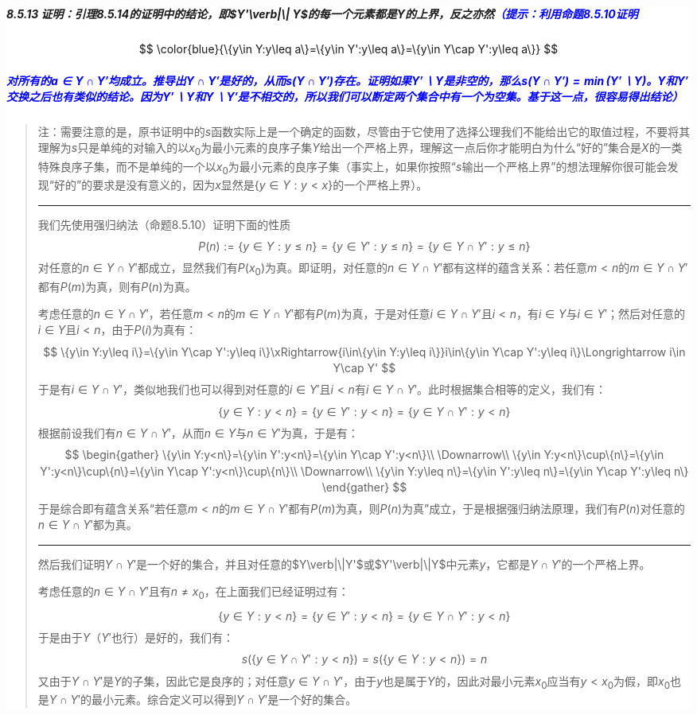 ##### 8.5.13 证明：引理8.5.14的证明中的结论，即$Y'\verb|\| Y$的每一个元素都是$Y$的上界，反之亦然<font color=blue>（提示：利用命题8.5.10证明 </font>

$$
\color{blue}{\{y\in Y:y\leq a\}=\{y\in Y':y\leq a\}=\{y\in Y\cap Y':y\leq a\}}
$$

##### <font color=blue>对所有的$a\in Y\cap Y'$均成立。推导出$Y\cap Y'$是好的，从而$s(Y\cap Y')$存在。证明如果$Y'\backslash Y$是非空的，那么$s(Y\cap Y')=\min (Y'\backslash Y)$。$Y$和$Y'$交换之后也有类似的结论。因为$Y'\backslash Y$和$Y\backslash Y'$是不相交的，所以我们可以断定两个集合中有一个为空集。基于这一点，很容易得出结论）</font>  

>注：需要注意的是，原书证明中的$s$函数实际上是一个确定的函数，尽管由于它使用了选择公理我们不能给出它的取值过程，不要将其理解为$s$只是单纯的对输入的以$x_0$为最小元素的良序子集$Y$给出一个严格上界，理解这一点后你才能明白为什么“好的”集合是$X$的一类特殊良序子集，而不是单纯的一个以$x_0$为最小元素的良序子集（事实上，如果你按照“$s$输出一个严格上界”的想法理解你很可能会发现“好的”的要求是没有意义的，因为$x$显然是$\{y\in Y:y<x\}$的一个严格上界）。
>
>---
>
>我们先使用强归纳法（命题8.5.10）证明下面的性质
>$$
>P(n):=\{y\in Y:y\leq n\}=\{y\in Y':y\leq n\}=\{y\in Y\cap Y':y\leq n\}
>$$
>对任意的$n\in Y\cap Y'$都成立，显然我们有$P(x_0)$为真。即证明，对任意的$n\in Y\cap Y'$都有这样的蕴含关系：若任意$m<n$的$m\in Y\cap Y'$都有$P(m)$为真，则有$P(n)$为真。
>
>考虑任意的$n\in Y\cap Y'$，若任意$m<n$的$m\in Y\cap Y'$都有$P(m)$为真，于是对任意$i\in Y\cap Y'$且$i<n$，有$i\in Y$与$i\in Y'$；然后对任意的$i\in Y$且$i<n$，由于$P(i)$为真有：
>$$
>\{y\in Y:y\leq i\}=\{y\in Y\cap Y':y\leq i\}\xRightarrow{i\in\{y\in Y:y\leq i\}}i\in\{y\in Y\cap Y':y\leq i\}\Longrightarrow i\in Y\cap Y'
>$$
>于是有$i\in Y\cap Y'$，类似地我们也可以得到对任意的$i\in Y'$且$i<n$有$i\in Y\cap Y'$。此时根据集合相等的定义，我们有：
>$$
>\{y\in Y:y<n\}=\{y\in Y':y<n\}=\{y\in Y\cap Y':y<n\}
>$$
>根据前设我们有$n\in Y\cap Y'$，从而$n\in Y$与$n\in Y'$为真，于是有：
>$$
>\begin{gather}
>\{y\in Y:y<n\}=\{y\in Y':y<n\}=\{y\in Y\cap Y':y<n\}\\
>\Downarrow\\
>\{y\in Y:y<n\}\cup\{n\}=\{y\in Y':y<n\}\cup\{n\}=\{y\in Y\cap Y':y<n\}\cup\{n\}\\
>\Downarrow\\
>\{y\in Y:y\leq n\}=\{y\in Y':y\leq n\}=\{y\in Y\cap Y':y\leq n\}
>\end{gather}
>$$
>于是综合即有蕴含关系“若任意$m<n$的$m\in Y\cap Y'$都有$P(m)$为真，则$P(n)$为真”成立，于是根据强归纳法原理，我们有$P(n)$对任意的$n\in Y\cap Y'$都为真。
>
>---
>
>然后我们证明$Y\cap Y'$是一个好的集合，并且对任意的$Y\verb|\|Y'$或$Y'\verb|\|Y$中元素$y$，它都是$Y\cap Y'$的一个严格上界。
>
>考虑任意的$n\in Y\cap Y'$且有$n\ne x_0$，在上面我们已经证明过有：
>$$
>\{y\in Y:y<n\}=\{y\in Y':y<n\}=\{y\in Y\cap Y':y<n\}
>$$
>于是由于$Y$（$Y'$也行）是好的，我们有：
>$$
>s(\{y\in Y\cap Y':y<n\})=s(\{y\in Y:y<n\})=n
>$$
>又由于$Y\cap Y'$是$Y$的子集，因此它是良序的；对任意$y\in Y\cap Y'$，由于$y$也是属于$Y$的，因此对最小元素$x_0$应当有$y<x_0$为假，即$x_0$也是$Y\cap Y'$的最小元素。综合定义可以得到$Y\cap Y'$是一个好的集合。
>